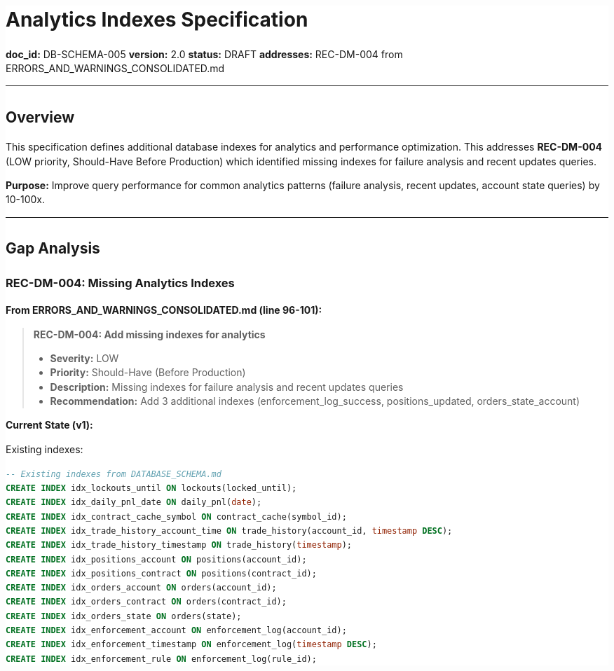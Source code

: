 # Analytics Indexes Specification

**doc_id:** DB-SCHEMA-005
**version:** 2.0
**status:** DRAFT
**addresses:** REC-DM-004 from ERRORS_AND_WARNINGS_CONSOLIDATED.md

---

## Overview

This specification defines additional database indexes for analytics and performance optimization. This addresses **REC-DM-004** (LOW priority, Should-Have Before Production) which identified missing indexes for failure analysis and recent updates queries.

**Purpose:** Improve query performance for common analytics patterns (failure analysis, recent updates, account state queries) by 10-100x.

---

## Gap Analysis

### REC-DM-004: Missing Analytics Indexes

**From ERRORS_AND_WARNINGS_CONSOLIDATED.md (line 96-101):**
> **REC-DM-004: Add missing indexes for analytics**
> - **Severity:** LOW
> - **Priority:** Should-Have (Before Production)
> - **Description:** Missing indexes for failure analysis and recent updates queries
> - **Recommendation:** Add 3 additional indexes (enforcement_log_success, positions_updated, orders_state_account)

**Current State (v1):**

Existing indexes:
```sql
-- Existing indexes from DATABASE_SCHEMA.md
CREATE INDEX idx_lockouts_until ON lockouts(locked_until);
CREATE INDEX idx_daily_pnl_date ON daily_pnl(date);
CREATE INDEX idx_contract_cache_symbol ON contract_cache(symbol_id);
CREATE INDEX idx_trade_history_account_time ON trade_history(account_id, timestamp DESC);
CREATE INDEX idx_trade_history_timestamp ON trade_history(timestamp);
CREATE INDEX idx_positions_account ON positions(account_id);
CREATE INDEX idx_positions_contract ON positions(contract_id);
CREATE INDEX idx_orders_account ON orders(account_id);
CREATE INDEX idx_orders_contract ON orders(contract_id);
CREATE INDEX idx_orders_state ON orders(state);
CREATE INDEX idx_enforcement_account ON enforcement_log(account_id);
CREATE INDEX idx_enforcement_timestamp ON enforcement_log(timestamp DESC);
CREATE INDEX idx_enforcement_rule ON enforcement_log(rule_id);
```
